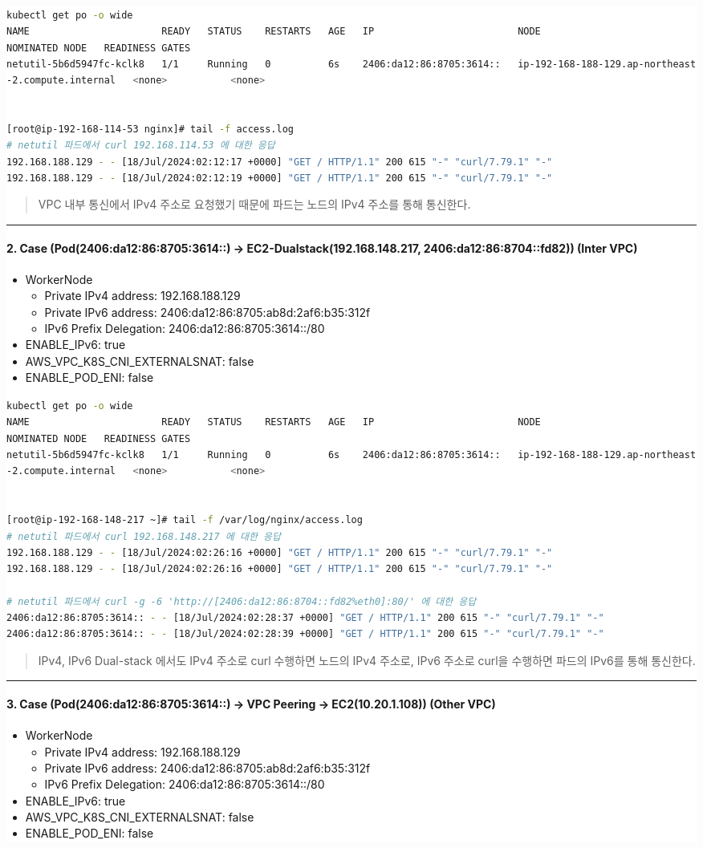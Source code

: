 ```bash
kubectl get po -o wide
NAME                       READY   STATUS    RESTARTS   AGE   IP                         NODE                                                 NOMINATED NODE   READINESS GATES
netutil-5b6d5947fc-kclk8   1/1     Running   0          6s    2406:da12:86:8705:3614::   ip-192-168-188-129.ap-northeast-2.compute.internal   <none>           <none>


[root@ip-192-168-114-53 nginx]# tail -f access.log
# netutil 파드에서 curl 192.168.114.53 에 대한 응답 
192.168.188.129 - - [18/Jul/2024:02:12:17 +0000] "GET / HTTP/1.1" 200 615 "-" "curl/7.79.1" "-"
192.168.188.129 - - [18/Jul/2024:02:12:19 +0000] "GET / HTTP/1.1" 200 615 "-" "curl/7.79.1" "-"
```

> VPC 내부 통신에서 IPv4 주소로 요청했기 때문에 파드는 노드의 IPv4 주소를 통해 통신한다.  

---

#### 2. Case (Pod(2406:da12:86:8705:3614::) -> EC2-Dualstack(192.168.148.217, 2406:da12:86:8704::fd82)) (Inter VPC)
- WorkerNode 
  - Private IPv4 address: 192.168.188.129
  - Private IPv6 address: 2406:da12:86:8705:ab8d:2af6:b35:312f
  - IPv6 Prefix Delegation: 2406:da12:86:8705:3614::/80
- ENABLE_IPv6: true
- AWS_VPC_K8S_CNI_EXTERNALSNAT: false
- ENABLE_POD_ENI: false

```bash
kubectl get po -o wide
NAME                       READY   STATUS    RESTARTS   AGE   IP                         NODE                                                 NOMINATED NODE   READINESS GATES
netutil-5b6d5947fc-kclk8   1/1     Running   0          6s    2406:da12:86:8705:3614::   ip-192-168-188-129.ap-northeast-2.compute.internal   <none>           <none>


[root@ip-192-168-148-217 ~]# tail -f /var/log/nginx/access.log
# netutil 파드에서 curl 192.168.148.217 에 대한 응답 
192.168.188.129 - - [18/Jul/2024:02:26:16 +0000] "GET / HTTP/1.1" 200 615 "-" "curl/7.79.1" "-"
192.168.188.129 - - [18/Jul/2024:02:26:16 +0000] "GET / HTTP/1.1" 200 615 "-" "curl/7.79.1" "-"

# netutil 파드에서 curl -g -6 'http://[2406:da12:86:8704::fd82%eth0]:80/' 에 대한 응답
2406:da12:86:8705:3614:: - - [18/Jul/2024:02:28:37 +0000] "GET / HTTP/1.1" 200 615 "-" "curl/7.79.1" "-"
2406:da12:86:8705:3614:: - - [18/Jul/2024:02:28:39 +0000] "GET / HTTP/1.1" 200 615 "-" "curl/7.79.1" "-"
```

> IPv4, IPv6 Dual-stack 에서도 IPv4 주소로 curl 수행하면 노드의 IPv4 주소로, IPv6 주소로 curl을 수행하면 파드의 IPv6를 통해 통신한다.  

---

#### 3. Case (Pod(2406:da12:86:8705:3614::) -> VPC Peering ->  EC2(10.20.1.108)) (Other VPC)
- WorkerNode 
  - Private IPv4 address: 192.168.188.129
  - Private IPv6 address: 2406:da12:86:8705:ab8d:2af6:b35:312f
  - IPv6 Prefix Delegation: 2406:da12:86:8705:3614::/80
- ENABLE_IPv6: true
- AWS_VPC_K8S_CNI_EXTERNALSNAT: false
- ENABLE_POD_ENI: false

